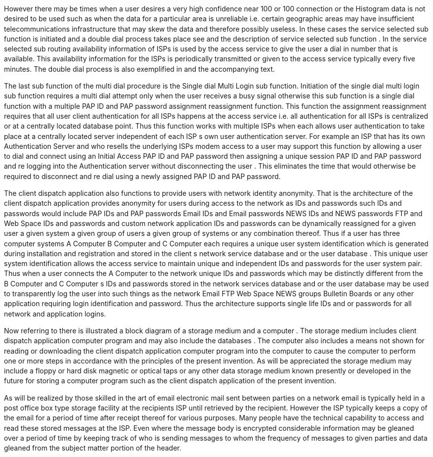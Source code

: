 However there may be times when a user desires a very high confidence near 100 or 100 connection or the Histogram data is not desired to be used such as when the data for a particular area is unreliable i.e. certain geographic areas may have insufficient telecommunications infrastructure that may skew the data and therefore possibly useless. In these cases the service selected sub function is initiated and a double dial process takes place see and the description of service selected sub function . In the service selected sub routing availability information of ISPs is used by the access service to give the user a dial in number that is available. This availability information for the ISPs is periodically transmitted or given to the access service typically every five minutes. The double dial process is also exemplified in and the accompanying text.

The last sub function of the multi dial procedure is the Single dial Multi Login sub function. Initiation of the single dial multi login sub function requires a multi dial attempt only when the user receives a busy signal otherwise this sub function is a single dial function with a multiple PAP ID and PAP password assignment reassignment function. This function the assignment reassignment requires that all user client authentication for all ISPs happens at the access service i.e. all authentication for all ISPs is centralized or at a centrally located database point. Thus this function works with multiple ISPs when each allows user authentication to take place at a centrally located server independent of each ISP s own user authentication server. For example an ISP that has its own Authentication Server and who resells the underlying ISPs modem access to a user may support this function by allowing a user to dial and connect using an Initial Access PAP ID and PAP password then assigning a unique session PAP ID and PAP password and re logging into the Authentication server without disconnecting the user . This eliminates the time that would otherwise be required to disconnect and re dial using a newly assigned PAP ID and PAP password.

The client dispatch application also functions to provide users with network identity anonymity. That is the architecture of the client dispatch application provides anonymity for users during access to the network as IDs and passwords such IDs and passwords would include PAP IDs and PAP passwords Email IDs and Email passwords NEWS IDs and NEWS passwords FTP and Web Space IDs and passwords and custom network application IDs and passwords can be dynamically reassigned for a given user a given system a given group of users a given group of systems or any combination thereof. Thus if a user has three computer systems A Computer B Computer and C Computer each requires a unique user system identification which is generated during installation and registration and stored in the client s network service database and or the user database . This unique user system identification allows the access service to maintain unique and independent IDs and passwords for the user system pair. Thus when a user connects the A Computer to the network unique IDs and passwords which may be distinctly different from the B Computer and C Computer s IDs and passwords stored in the network services database and or the user database may be used to transparently log the user into such things as the network Email FTP Web Space NEWS groups Bulletin Boards or any other application requiring login identification and password. Thus the architecture supports single life IDs and or passwords for all network and application logins.

Now referring to there is illustrated a block diagram of a storage medium and a computer . The storage medium includes client dispatch application computer program and may also include the databases . The computer also includes a means not shown for reading or downloading the client dispatch application computer program into the computer to cause the computer to perform one or more steps in accordance with the principles of the present invention. As will be appreciated the storage medium may include a floppy or hard disk magnetic or optical taps or any other data storage medium known presently or developed in the future for storing a computer program such as the client dispatch application of the present invention.

As will be realized by those skilled in the art of email electronic mail sent between parties on a network email is typically held in a post office box type storage facility at the recipients ISP until retrieved by the recipient. However the ISP typically keeps a copy of the email for a period of time after receipt thereof for various purposes. Many people have the technical capability to access and read these stored messages at the ISP. Even where the message body is encrypted considerable information may be gleaned over a period of time by keeping track of who is sending messages to whom the frequency of messages to given parties and data gleaned from the subject matter portion of the header.
